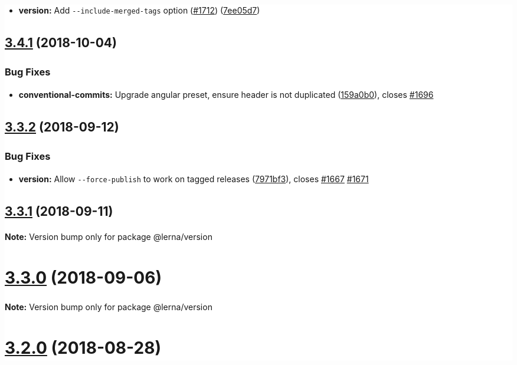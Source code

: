* **version:** Add `--include-merged-tags` option ([#1712](https://github.com/lerna/lerna/issues/1712)) ([7ee05d7](https://github.com/lerna/lerna/commit/7ee05d7))





## [3.4.1](https://github.com/lerna/lerna/compare/v3.4.0...v3.4.1) (2018-10-04)


### Bug Fixes

* **conventional-commits:** Upgrade angular preset, ensure header is not duplicated ([159a0b0](https://github.com/lerna/lerna/commit/159a0b0)), closes [#1696](https://github.com/lerna/lerna/issues/1696)





<a name="3.3.2"></a>
## [3.3.2](https://github.com/lerna/lerna/compare/v3.3.1...v3.3.2) (2018-09-12)


### Bug Fixes

* **version:** Allow `--force-publish` to work on tagged releases ([7971bf3](https://github.com/lerna/lerna/commit/7971bf3)), closes [#1667](https://github.com/lerna/lerna/issues/1667) [#1671](https://github.com/lerna/lerna/issues/1671)





<a name="3.3.1"></a>
## [3.3.1](https://github.com/lerna/lerna/compare/v3.3.0...v3.3.1) (2018-09-11)

**Note:** Version bump only for package @lerna/version





<a name="3.3.0"></a>
# [3.3.0](https://github.com/lerna/lerna/compare/v3.2.1...v3.3.0) (2018-09-06)

**Note:** Version bump only for package @lerna/version





<a name="3.2.0"></a>
# [3.2.0](https://github.com/lerna/lerna/compare/v3.1.4...v3.2.0) (2018-08-28)

